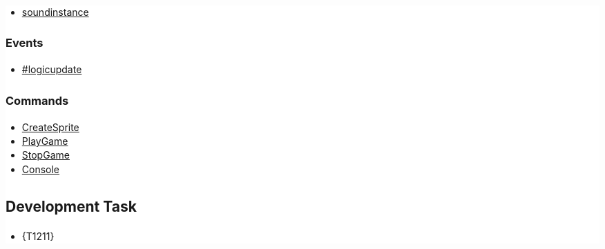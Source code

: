- [soundinstance](https://github.com/zeroengineteam/ZeroDocs/blob/master/code_reference/class_reference/soundinstance.markdown)

 ###  Events
- [#logicupdate](https://github.com/zeroengineteam/ZeroDocs/blob/master/code_reference/event_reference.markdown#logicupdate)

 ###  Commands
- [CreateSprite](https://github.com/zeroengineteam/ZeroDocs/blob/master/code_reference/command_reference.markdown#createsprite)
- [ PlayGame](https://github.com/zeroengineteam/ZeroDocs/blob/master/code_reference/command_reference.markdown#playgame)
- [ StopGame](https://github.com/zeroengineteam/ZeroDocs/blob/master/code_reference/command_reference.markdown#stopgame)
- [Console](https://github.com/zeroengineteam/ZeroDocs/blob/master/code_reference/command_reference.markdown#console)

 ##  Development Task
- {T1211}
 

 